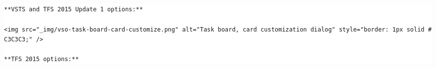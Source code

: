	**VSTS and TFS 2015 Update 1 options:**   
	
	<img src="_img/vso-task-board-card-customize.png" alt="Task board, card customization dialog" style="border: 1px solid #C3C3C3;" />  

	**TFS 2015 options:**  
